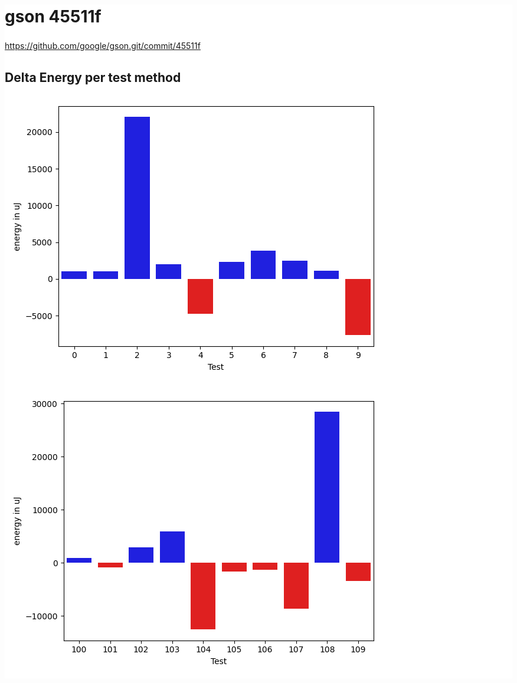 # gson 45511f


https://github.com/google/gson.git/commit/45511f



## Delta Energy per test method

![](./gson_delta_energy_0_v.png)

![](./gson_delta_energy_10_v.png)
